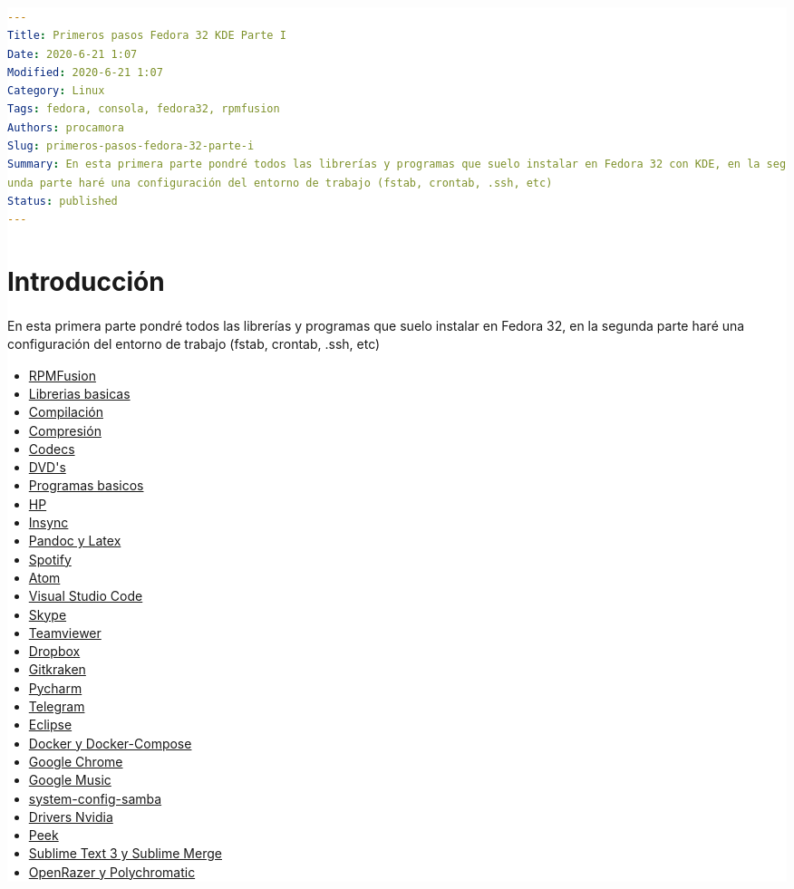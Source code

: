 ```yaml
---
Title: Primeros pasos Fedora 32 KDE Parte I
Date: 2020-6-21 1:07
Modified: 2020-6-21 1:07
Category: Linux
Tags: fedora, consola, fedora32, rpmfusion
Authors: procamora
Slug: primeros-pasos-fedora-32-parte-i
Summary: En esta primera parte pondré todos las librerías y programas que suelo instalar en Fedora 32 con KDE, en la segunda parte haré una configuración del entorno de trabajo (fstab, crontab, .ssh, etc)
Status: published
---
```






# Introducción

En esta primera parte pondré todos las librerías y programas que suelo instalar en Fedora 32, en la segunda parte haré una configuración del entorno de trabajo (fstab, crontab, .ssh, etc)


- [RPMFusion](#mark0)
- [Librerias basicas](#mark1)
- [Compilación](#mark2)
- [Compresión](#mark3)
- [Codecs](#mark4)
- [DVD's](#mark5)
- [Programas basicos](#mark6)
- [HP](#mark7)
- [Insync](#mark8)
- [Pandoc y Latex](#mark9)
- [Spotify](#mark10)
- [Atom](#mark11)
- [Visual Studio Code](#mark12)
- [Skype](#mark13)
- [Teamviewer](#mark14)
- [Dropbox](#mark15)
- [Gitkraken](#mark16)
- [Pycharm](#mark17)
- [Telegram](#mark18)
- [Eclipse](#mark19)
- [Docker y Docker-Compose](#mark27)
- [Google Chrome](#mark21)
- [Google Music](#mark22)
- [system-config-samba](#mark23)
- [Drivers Nvidia](#mark24)
- [Peek](#mark25)
- [Sublime Text 3 y Sublime Merge](#mark26)
- [OpenRazer y Polychromatic](#mark27)
